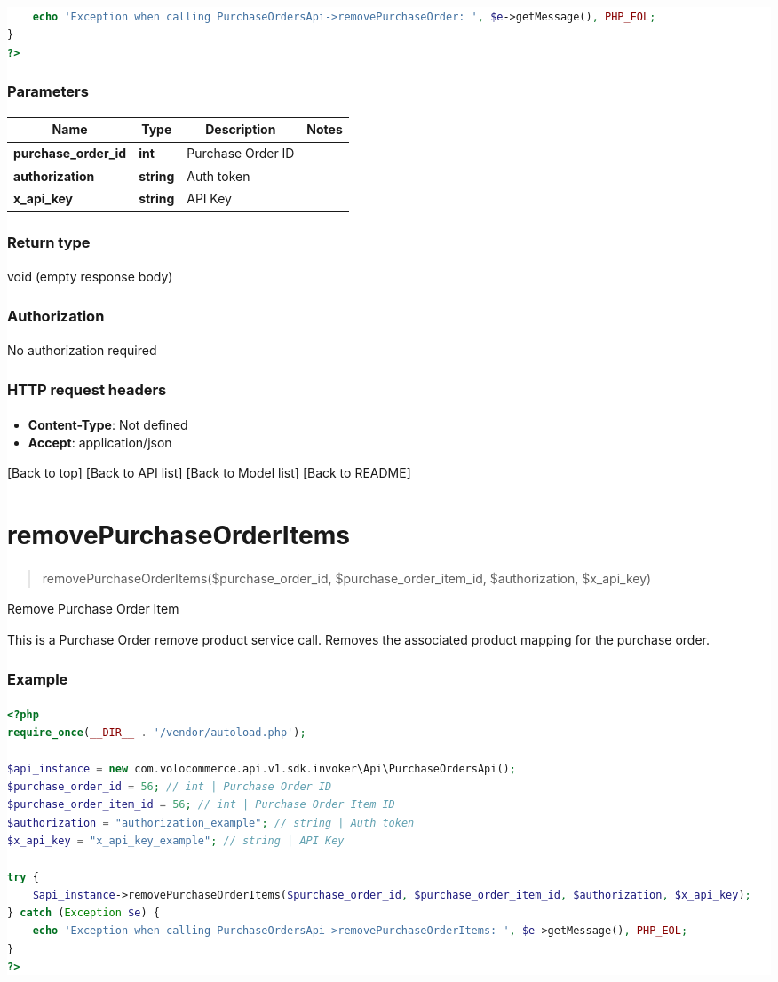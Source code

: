 ```php
    echo 'Exception when calling PurchaseOrdersApi->removePurchaseOrder: ', $e->getMessage(), PHP_EOL;
}
?>
```

### Parameters

Name | Type | Description  | Notes
------------- | ------------- | ------------- | -------------
 **purchase_order_id** | **int**| Purchase Order ID |
 **authorization** | **string**| Auth token |
 **x_api_key** | **string**| API Key |

### Return type

void (empty response body)

### Authorization

No authorization required

### HTTP request headers

 - **Content-Type**: Not defined
 - **Accept**: application/json

[[Back to top]](#) [[Back to API list]](../../README.md#documentation-for-api-endpoints) [[Back to Model list]](../../README.md#documentation-for-models) [[Back to README]](../../README.md)

# **removePurchaseOrderItems**
> removePurchaseOrderItems($purchase_order_id, $purchase_order_item_id, $authorization, $x_api_key)

Remove Purchase Order Item

This is a Purchase Order remove product service call. Removes the associated product mapping for the purchase order.

### Example
```php
<?php
require_once(__DIR__ . '/vendor/autoload.php');

$api_instance = new com.volocommerce.api.v1.sdk.invoker\Api\PurchaseOrdersApi();
$purchase_order_id = 56; // int | Purchase Order ID
$purchase_order_item_id = 56; // int | Purchase Order Item ID
$authorization = "authorization_example"; // string | Auth token
$x_api_key = "x_api_key_example"; // string | API Key

try {
    $api_instance->removePurchaseOrderItems($purchase_order_id, $purchase_order_item_id, $authorization, $x_api_key);
} catch (Exception $e) {
    echo 'Exception when calling PurchaseOrdersApi->removePurchaseOrderItems: ', $e->getMessage(), PHP_EOL;
}
?>
```
